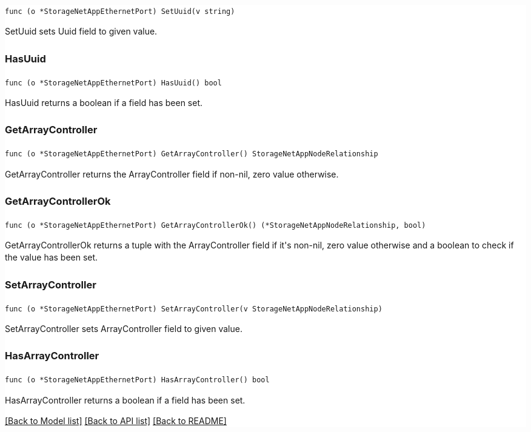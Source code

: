`func (o *StorageNetAppEthernetPort) SetUuid(v string)`

SetUuid sets Uuid field to given value.

### HasUuid

`func (o *StorageNetAppEthernetPort) HasUuid() bool`

HasUuid returns a boolean if a field has been set.

### GetArrayController

`func (o *StorageNetAppEthernetPort) GetArrayController() StorageNetAppNodeRelationship`

GetArrayController returns the ArrayController field if non-nil, zero value otherwise.

### GetArrayControllerOk

`func (o *StorageNetAppEthernetPort) GetArrayControllerOk() (*StorageNetAppNodeRelationship, bool)`

GetArrayControllerOk returns a tuple with the ArrayController field if it's non-nil, zero value otherwise
and a boolean to check if the value has been set.

### SetArrayController

`func (o *StorageNetAppEthernetPort) SetArrayController(v StorageNetAppNodeRelationship)`

SetArrayController sets ArrayController field to given value.

### HasArrayController

`func (o *StorageNetAppEthernetPort) HasArrayController() bool`

HasArrayController returns a boolean if a field has been set.


[[Back to Model list]](../README.md#documentation-for-models) [[Back to API list]](../README.md#documentation-for-api-endpoints) [[Back to README]](../README.md)



